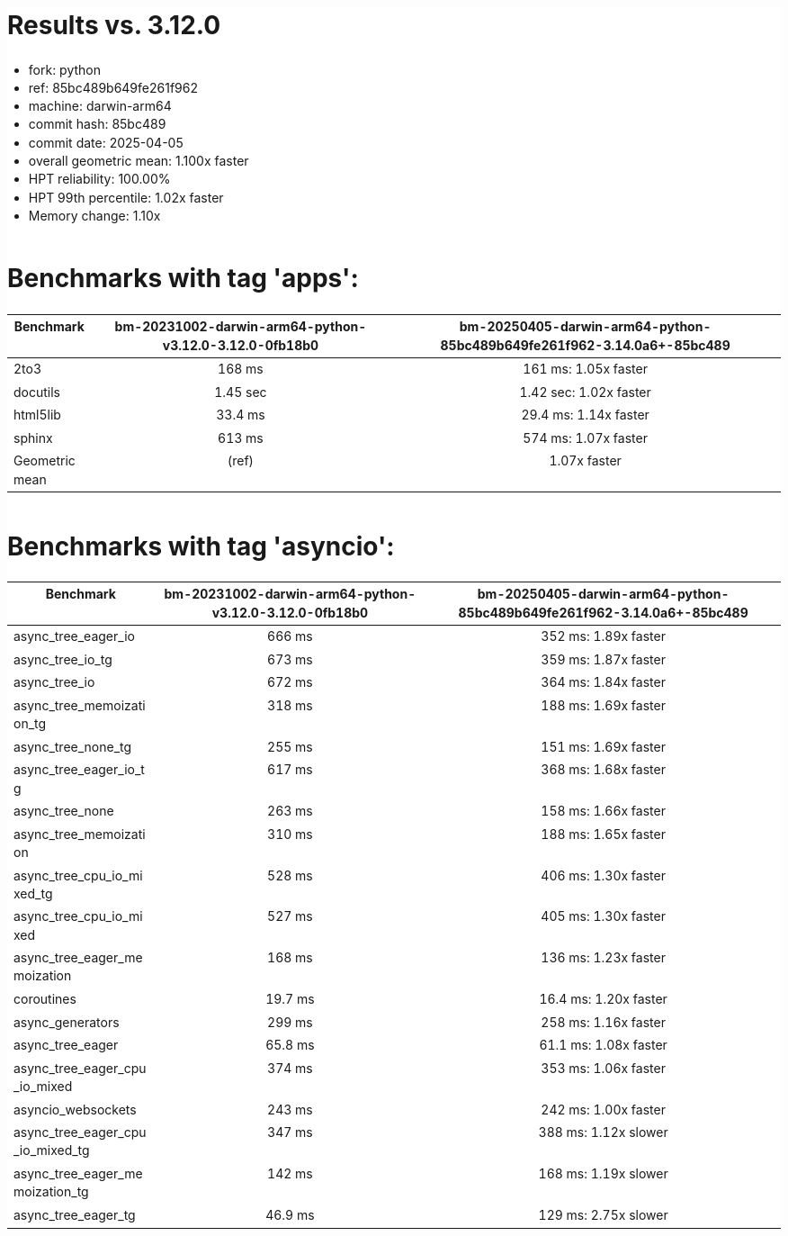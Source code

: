 # Results vs. 3.12.0

- fork: python
- ref: 85bc489b649fe261f962
- machine: darwin-arm64
- commit hash: 85bc489
- commit date: 2025-04-05
- overall geometric mean: 1.100x faster
- HPT reliability: 100.00%
- HPT 99th percentile: 1.02x faster
- Memory change: 1.10x

Benchmarks with tag 'apps':
===========================

| Benchmark      | bm-20231002-darwin-arm64-python-v3.12.0-3.12.0-0fb18b0 | bm-20250405-darwin-arm64-python-85bc489b649fe261f962-3.14.0a6+-85bc489 |
|----------------|:------------------------------------------------------:|:----------------------------------------------------------------------:|
| 2to3           | 168 ms                                                 | 161 ms: 1.05x faster                                                   |
| docutils       | 1.45 sec                                               | 1.42 sec: 1.02x faster                                                 |
| html5lib       | 33.4 ms                                                | 29.4 ms: 1.14x faster                                                  |
| sphinx         | 613 ms                                                 | 574 ms: 1.07x faster                                                   |
| Geometric mean | (ref)                                                  | 1.07x faster                                                           |

Benchmarks with tag 'asyncio':
==============================

| Benchmark                        | bm-20231002-darwin-arm64-python-v3.12.0-3.12.0-0fb18b0 | bm-20250405-darwin-arm64-python-85bc489b649fe261f962-3.14.0a6+-85bc489 |
|----------------------------------|:------------------------------------------------------:|:----------------------------------------------------------------------:|
| async_tree_eager_io              | 666 ms                                                 | 352 ms: 1.89x faster                                                   |
| async_tree_io_tg                 | 673 ms                                                 | 359 ms: 1.87x faster                                                   |
| async_tree_io                    | 672 ms                                                 | 364 ms: 1.84x faster                                                   |
| async_tree_memoization_tg        | 318 ms                                                 | 188 ms: 1.69x faster                                                   |
| async_tree_none_tg               | 255 ms                                                 | 151 ms: 1.69x faster                                                   |
| async_tree_eager_io_tg           | 617 ms                                                 | 368 ms: 1.68x faster                                                   |
| async_tree_none                  | 263 ms                                                 | 158 ms: 1.66x faster                                                   |
| async_tree_memoization           | 310 ms                                                 | 188 ms: 1.65x faster                                                   |
| async_tree_cpu_io_mixed_tg       | 528 ms                                                 | 406 ms: 1.30x faster                                                   |
| async_tree_cpu_io_mixed          | 527 ms                                                 | 405 ms: 1.30x faster                                                   |
| async_tree_eager_memoization     | 168 ms                                                 | 136 ms: 1.23x faster                                                   |
| coroutines                       | 19.7 ms                                                | 16.4 ms: 1.20x faster                                                  |
| async_generators                 | 299 ms                                                 | 258 ms: 1.16x faster                                                   |
| async_tree_eager                 | 65.8 ms                                                | 61.1 ms: 1.08x faster                                                  |
| async_tree_eager_cpu_io_mixed    | 374 ms                                                 | 353 ms: 1.06x faster                                                   |
| asyncio_websockets               | 243 ms                                                 | 242 ms: 1.00x faster                                                   |
| async_tree_eager_cpu_io_mixed_tg | 347 ms                                                 | 388 ms: 1.12x slower                                                   |
| async_tree_eager_memoization_tg  | 142 ms                                                 | 168 ms: 1.19x slower                                                   |
| async_tree_eager_tg              | 46.9 ms                                                | 129 ms: 2.75x slower                                                   |